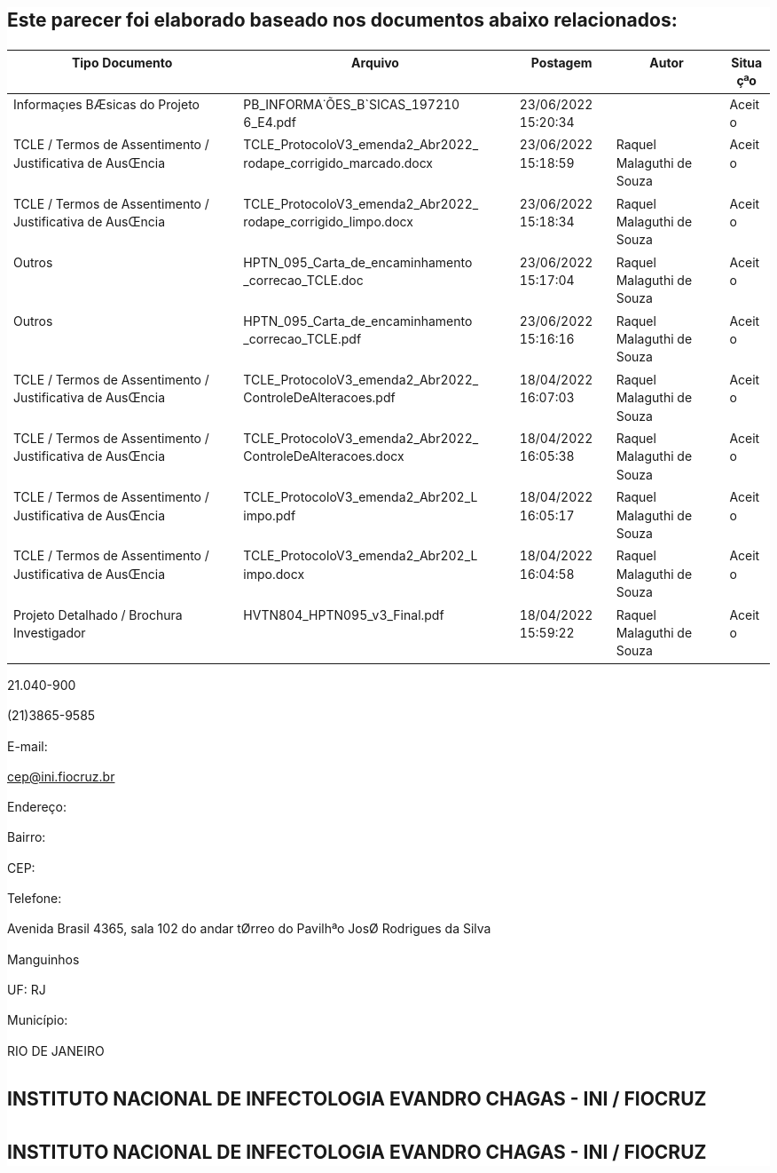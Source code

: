 ## Este parecer foi elaborado baseado nos documentos abaixo relacionados:

| Tipo Documento                                            | Arquivo                                                         | Postagem            | Autor                     | Situaçªo   |
|-----------------------------------------------------------|-----------------------------------------------------------------|---------------------|---------------------------|------------|
| Informaçıes BÆsicas do Projeto                            | PB_INFORMA˙ÕES_B`SICAS_197210 6_E4.pdf                          | 23/06/2022 15:20:34 |                           | Aceito     |
| TCLE / Termos de Assentimento / Justificativa de AusŒncia | TCLE_ProtocoloV3_emenda2_Abr2022_ rodape_corrigido_marcado.docx | 23/06/2022 15:18:59 | Raquel Malaguthi de Souza | Aceito     |
| TCLE / Termos de Assentimento / Justificativa de AusŒncia | TCLE_ProtocoloV3_emenda2_Abr2022_ rodape_corrigido_limpo.docx   | 23/06/2022 15:18:34 | Raquel Malaguthi de Souza | Aceito     |
| Outros                                                    | HPTN_095_Carta_de_encaminhamento _correcao_TCLE.doc             | 23/06/2022 15:17:04 | Raquel Malaguthi de Souza | Aceito     |
| Outros                                                    | HPTN_095_Carta_de_encaminhamento _correcao_TCLE.pdf             | 23/06/2022 15:16:16 | Raquel Malaguthi de Souza | Aceito     |
| TCLE / Termos de Assentimento / Justificativa de AusŒncia | TCLE_ProtocoloV3_emenda2_Abr2022_ ControleDeAlteracoes.pdf      | 18/04/2022 16:07:03 | Raquel Malaguthi de Souza | Aceito     |
| TCLE / Termos de Assentimento / Justificativa de AusŒncia | TCLE_ProtocoloV3_emenda2_Abr2022_ ControleDeAlteracoes.docx     | 18/04/2022 16:05:38 | Raquel Malaguthi de Souza | Aceito     |
| TCLE / Termos de Assentimento / Justificativa de AusŒncia | TCLE_ProtocoloV3_emenda2_Abr202_L impo.pdf                      | 18/04/2022 16:05:17 | Raquel Malaguthi de Souza | Aceito     |
| TCLE / Termos de Assentimento / Justificativa de AusŒncia | TCLE_ProtocoloV3_emenda2_Abr202_L impo.docx                     | 18/04/2022 16:04:58 | Raquel Malaguthi de Souza | Aceito     |
| Projeto Detalhado / Brochura Investigador                 | HVTN804_HPTN095_v3_Final.pdf                                    | 18/04/2022 15:59:22 | Raquel Malaguthi de Souza | Aceito     |

21.040-900

(21)3865-9585

E-mail:

cep@ini.fiocruz.br

Endereço:

Bairro:

CEP:

Telefone:

Avenida Brasil 4365, sala 102 do andar tØrreo do Pavilhªo JosØ Rodrigues da Silva

Manguinhos

UF: RJ

Município:

RIO DE JANEIRO

## INSTITUTO NACIONAL DE INFECTOLOGIA EVANDRO CHAGAS - INI / FIOCRUZ



## INSTITUTO NACIONAL DE INFECTOLOGIA EVANDRO CHAGAS - INI / FIOCRUZ

